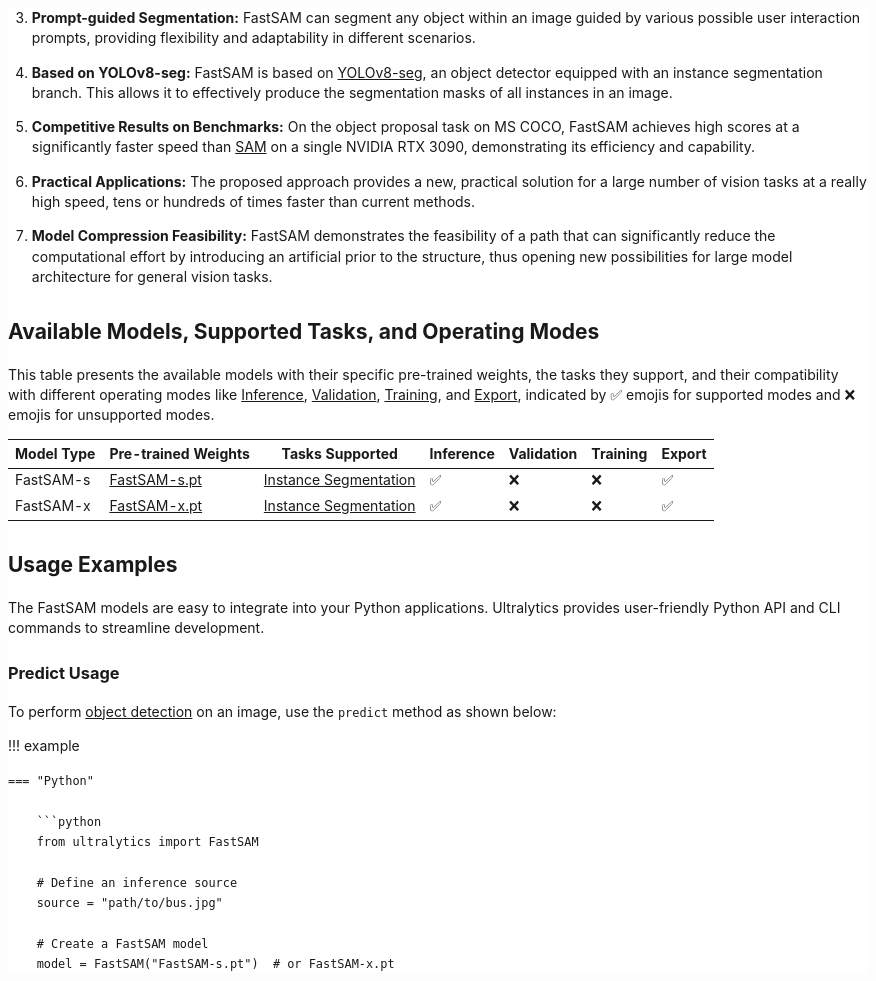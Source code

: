 3. **Prompt-guided Segmentation:** FastSAM can segment any object within an image guided by various possible user interaction prompts, providing flexibility and adaptability in different scenarios.

4. **Based on YOLOv8-seg:** FastSAM is based on [YOLOv8-seg](../tasks/segment.md), an object detector equipped with an instance segmentation branch. This allows it to effectively produce the segmentation masks of all instances in an image.

5. **Competitive Results on Benchmarks:** On the object proposal task on MS COCO, FastSAM achieves high scores at a significantly faster speed than [SAM](sam.md) on a single NVIDIA RTX 3090, demonstrating its efficiency and capability.

6. **Practical Applications:** The proposed approach provides a new, practical solution for a large number of vision tasks at a really high speed, tens or hundreds of times faster than current methods.

7. **Model Compression Feasibility:** FastSAM demonstrates the feasibility of a path that can significantly reduce the computational effort by introducing an artificial prior to the structure, thus opening new possibilities for large model architecture for general vision tasks.

## Available Models, Supported Tasks, and Operating Modes

This table presents the available models with their specific pre-trained weights, the tasks they support, and their compatibility with different operating modes like [Inference](../modes/predict.md), [Validation](../modes/val.md), [Training](../modes/train.md), and [Export](../modes/export.md), indicated by ✅ emojis for supported modes and ❌ emojis for unsupported modes.

| Model Type | Pre-trained Weights                                                                         | Tasks Supported                              | Inference | Validation | Training | Export |
| ---------- | ------------------------------------------------------------------------------------------- | -------------------------------------------- | --------- | ---------- | -------- | ------ |
| FastSAM-s  | [FastSAM-s.pt](https://github.com/ultralytics/assets/releases/download/v8.2.0/FastSAM-s.pt) | [Instance Segmentation](../tasks/segment.md) | ✅        | ❌         | ❌       | ✅     |
| FastSAM-x  | [FastSAM-x.pt](https://github.com/ultralytics/assets/releases/download/v8.2.0/FastSAM-x.pt) | [Instance Segmentation](../tasks/segment.md) | ✅        | ❌         | ❌       | ✅     |

## Usage Examples

The FastSAM models are easy to integrate into your Python applications. Ultralytics provides user-friendly Python API and CLI commands to streamline development.

### Predict Usage

To perform [object detection](https://www.ultralytics.com/glossary/object-detection) on an image, use the `predict` method as shown below:

!!! example

    === "Python"

        ```python
        from ultralytics import FastSAM

        # Define an inference source
        source = "path/to/bus.jpg"

        # Create a FastSAM model
        model = FastSAM("FastSAM-s.pt")  # or FastSAM-x.pt
